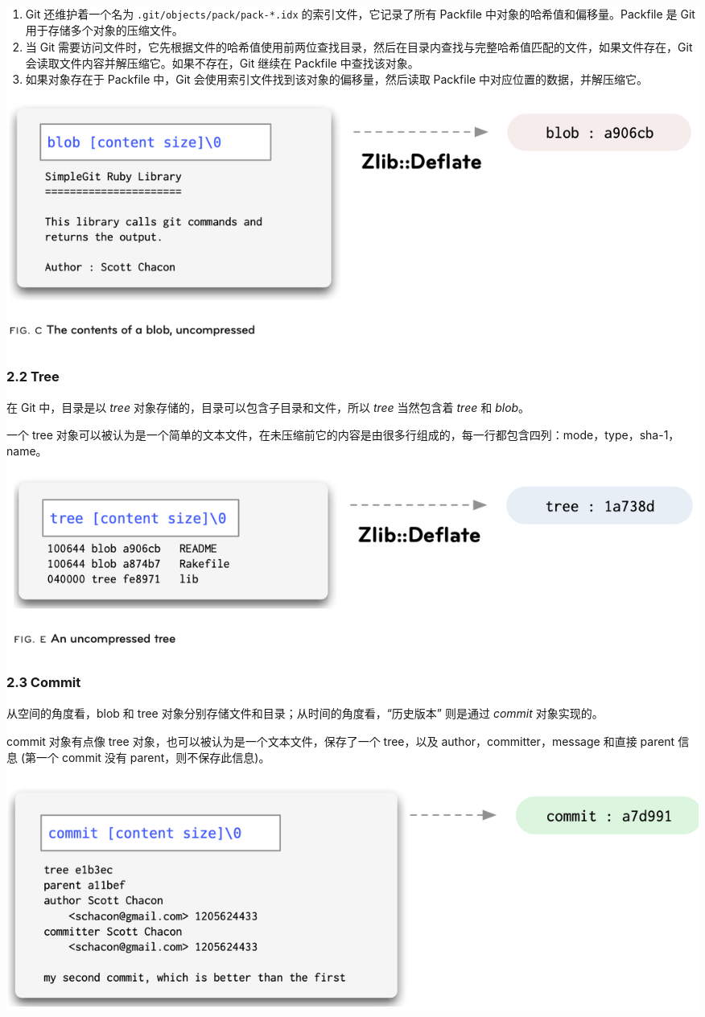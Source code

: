 1. Git 还维护着一个名为 `.git/objects/pack/pack-*.idx` 的索引文件，它记录了所有 Packfile 中对象的哈希值和偏移量。Packfile 是 Git 用于存储多个对象的压缩文件。
2. 当 Git 需要访问文件时，它先根据文件的哈希值使用前两位查找目录，然后在目录内查找与完整哈希值匹配的文件，如果文件存在，Git 会读取文件内容并解压缩它。如果不存在，Git 继续在 Packfile 中查找该对象。
3. 如果对象存在于 Packfile 中，Git 会使用索引文件找到该对象的偏移量，然后读取 Packfile 中对应位置的数据，并解压缩它。

![blob](image.png)

### 2.2 Tree

在 Git 中，目录是以 *tree* 对象存储的，目录可以包含子目录和文件，所以 *tree* 当然包含着 *tree* 和 *blob*。

一个 tree 对象可以被认为是一个简单的文本文件，在未压缩前它的内容是由很多行组成的，每一行都包含四列：mode，type，sha-1，name。

![tree](image-1.png)

### 2.3 Commit

从空间的角度看，blob 和 tree 对象分别存储文件和目录；从时间的角度看，“历史版本” 则是通过 *commit* 对象实现的。

commit 对象有点像 tree 对象，也可以被认为是一个文本文件，保存了一个 tree，以及 author，committer，message 和直接 parent 信息 (第一个 commit 没有 parent，则不保存此信息)。

![commit](image-2.png)